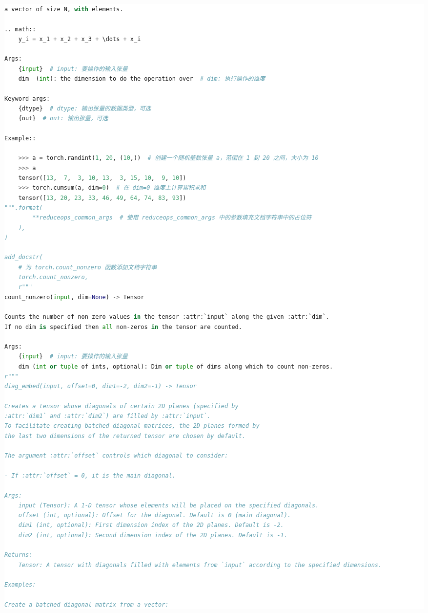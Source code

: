 ```py
a vector of size N, with elements.

.. math::
    y_i = x_1 + x_2 + x_3 + \dots + x_i

Args:
    {input}  # input: 要操作的输入张量
    dim  (int): the dimension to do the operation over  # dim: 执行操作的维度

Keyword args:
    {dtype}  # dtype: 输出张量的数据类型，可选
    {out}  # out: 输出张量，可选

Example::

    >>> a = torch.randint(1, 20, (10,))  # 创建一个随机整数张量 a，范围在 1 到 20 之间，大小为 10
    >>> a
    tensor([13,  7,  3, 10, 13,  3, 15, 10,  9, 10])
    >>> torch.cumsum(a, dim=0)  # 在 dim=0 维度上计算累积求和
    tensor([13, 20, 23, 33, 46, 49, 64, 74, 83, 93])
""".format(
        **reduceops_common_args  # 使用 reduceops_common_args 中的参数填充文档字符串中的占位符
    ),
)

add_docstr(
    # 为 torch.count_nonzero 函数添加文档字符串
    torch.count_nonzero,
    r"""
count_nonzero(input, dim=None) -> Tensor

Counts the number of non-zero values in the tensor :attr:`input` along the given :attr:`dim`.
If no dim is specified then all non-zeros in the tensor are counted.

Args:
    {input}  # input: 要操作的输入张量
    dim (int or tuple of ints, optional): Dim or tuple of dims along which to count non-zeros.
r"""
diag_embed(input, offset=0, dim1=-2, dim2=-1) -> Tensor

Creates a tensor whose diagonals of certain 2D planes (specified by
:attr:`dim1` and :attr:`dim2`) are filled by :attr:`input`.
To facilitate creating batched diagonal matrices, the 2D planes formed by
the last two dimensions of the returned tensor are chosen by default.

The argument :attr:`offset` controls which diagonal to consider:

- If :attr:`offset` = 0, it is the main diagonal.

Args:
    input (Tensor): A 1-D tensor whose elements will be placed on the specified diagonals.
    offset (int, optional): Offset for the diagonal. Default is 0 (main diagonal).
    dim1 (int, optional): First dimension index of the 2D planes. Default is -2.
    dim2 (int, optional): Second dimension index of the 2D planes. Default is -1.

Returns:
    Tensor: A tensor with diagonals filled with elements from `input` according to the specified dimensions.

Examples:

Create a batched diagonal matrix from a vector:

```